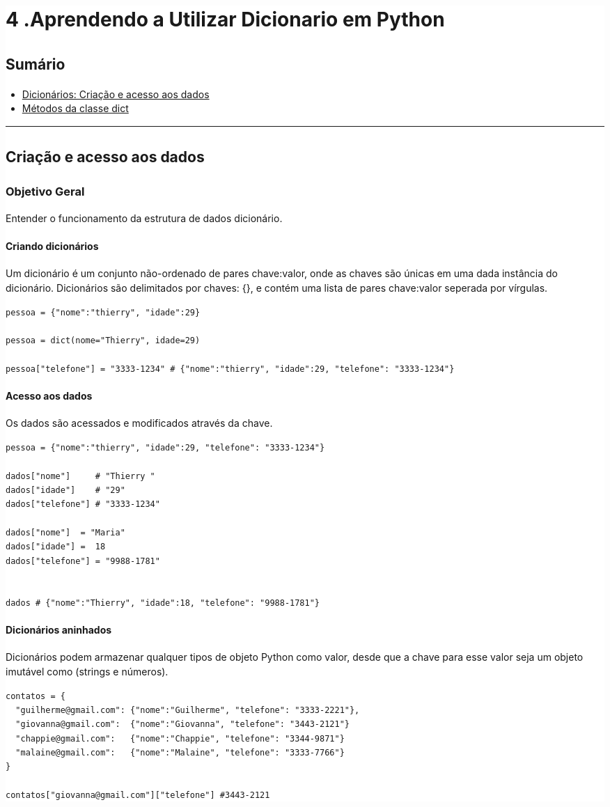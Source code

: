 # 4 .Aprendendo a Utilizar Dicionario em Python
## Sumário 
- [Dicionários: Criação e acesso aos dados](#criação-e-acesso-aos-dados)
- [Métodos da classe dict](#métodos-da-classe-dict)
---
## Criação e acesso aos dados
### Objetivo Geral 
Entender o funcionamento da estrutura de dados dicionário.  
#### Criando dicionários
Um dicionário é um conjunto não-ordenado de pares chave:valor, onde as chaves são únicas em uma dada instância do dicionário. Dicionários são delimitados por chaves: {}, e contém uma lista de pares chave:valor seperada por vírgulas.  
```
pessoa = {"nome":"thierry", "idade":29}

pessoa = dict(nome="Thierry", idade=29)

pessoa["telefone"] = "3333-1234" # {"nome":"thierry", "idade":29, "telefone": "3333-1234"}
```
#### Acesso aos dados
Os dados são acessados e modificados através da chave.
```
pessoa = {"nome":"thierry", "idade":29, "telefone": "3333-1234"}

dados["nome"]     # "Thierry "
dados["idade"]    # "29"
dados["telefone"] # "3333-1234"

dados["nome"]  = "Maria"
dados["idade"] =  18
dados["telefone"] = "9988-1781"


dados # {"nome":"Thierry", "idade":18, "telefone": "9988-1781"}
```
#### Dicionários aninhados

Dicionários podem armazenar qualquer tipos de objeto Python como valor, desde que a chave para esse valor seja um objeto imutável como (strings e números).  
```
contatos = {
  "guilherme@gmail.com": {"nome":"Guilherme", "telefone": "3333-2221"},
  "giovanna@gmail.com":  {"nome":"Giovanna", "telefone": "3443-2121"}
  "chappie@gmail.com":   {"nome":"Chappie", "telefone": "3344-9871"}
  "malaine@gmail.com":   {"nome":"Malaine", "telefone": "3333-7766"}
}

contatos["giovanna@gmail.com"]["telefone"] #3443-2121
```

